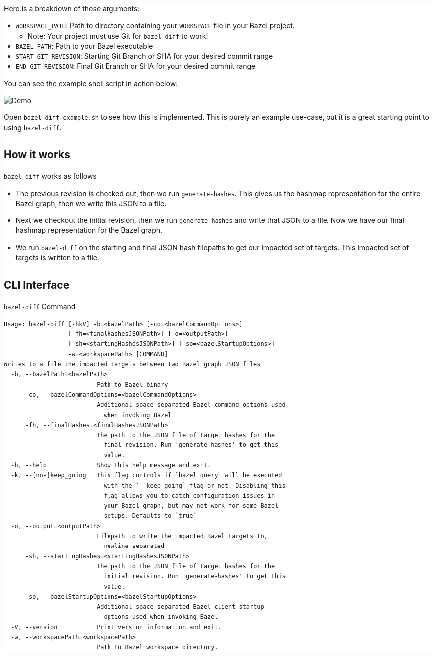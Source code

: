 Here is a breakdown of those arguments:

* `WORKSPACE_PATH`: Path to directory containing your `WORKSPACE` file in your Bazel project.
  * Note: Your project must use Git for `bazel-diff` to work!
* `BAZEL_PATH`: Path to your Bazel executable
* `START_GIT_REVISION`: Starting Git Branch or SHA for your desired commit range
* `END_GIT_REVISION`: Final Git Branch or SHA for your desired commit range

You can see the example shell script in action below:

![Demo](demo.gif)

Open `bazel-diff-example.sh` to see how this is implemented. This is purely an example use-case, but it is a great starting point to using `bazel-diff`.

## How it works

`bazel-diff` works as follows

* The previous revision is checked out, then we run `generate-hashes`. This gives us the hashmap representation for the entire Bazel graph, then we write this JSON to a file.

* Next we checkout the initial revision, then we run `generate-hashes` and write that JSON to a file. Now we have our final hashmap representation for the Bazel graph.

* We run `bazel-diff` on the starting and final JSON hash filepaths to get our impacted set of targets. This impacted set of targets is written to a file.

## CLI Interface

`bazel-diff` Command

```terminal
Usage: bazel-diff [-hkV] -b=<bazelPath> [-co=<bazelCommandOptions>]
                  [-fh=<finalHashesJSONPath>] [-o=<outputPath>]
                  [-sh=<startingHashesJSONPath>] [-so=<bazelStartupOptions>]
                  -w=<workspacePath> [COMMAND]
Writes to a file the impacted targets between two Bazel graph JSON files
  -b, --bazelPath=<bazelPath>
                          Path to Bazel binary
      -co, --bazelCommandOptions=<bazelCommandOptions>
                          Additional space separated Bazel command options used
                            when invoking Bazel
      -fh, --finalHashes=<finalHashesJSONPath>
                          The path to the JSON file of target hashes for the
                            final revision. Run 'generate-hashes' to get this
                            value.
  -h, --help              Show this help message and exit.
  -k, --[no-]keep_going   This flag controls if `bazel query` will be executed
                            with the `--keep_going` flag or not. Disabling this
                            flag allows you to catch configuration issues in
                            your Bazel graph, but may not work for some Bazel
                            setups. Defaults to `true`
  -o, --output=<outputPath>
                          Filepath to write the impacted Bazel targets to,
                            newline separated
      -sh, --startingHashes=<startingHashesJSONPath>
                          The path to the JSON file of target hashes for the
                            initial revision. Run 'generate-hashes' to get this
                            value.
      -so, --bazelStartupOptions=<bazelStartupOptions>
                          Additional space separated Bazel client startup
                            options used when invoking Bazel
  -V, --version           Print version information and exit.
  -w, --workspacePath=<workspacePath>
                          Path to Bazel workspace directory.
```
